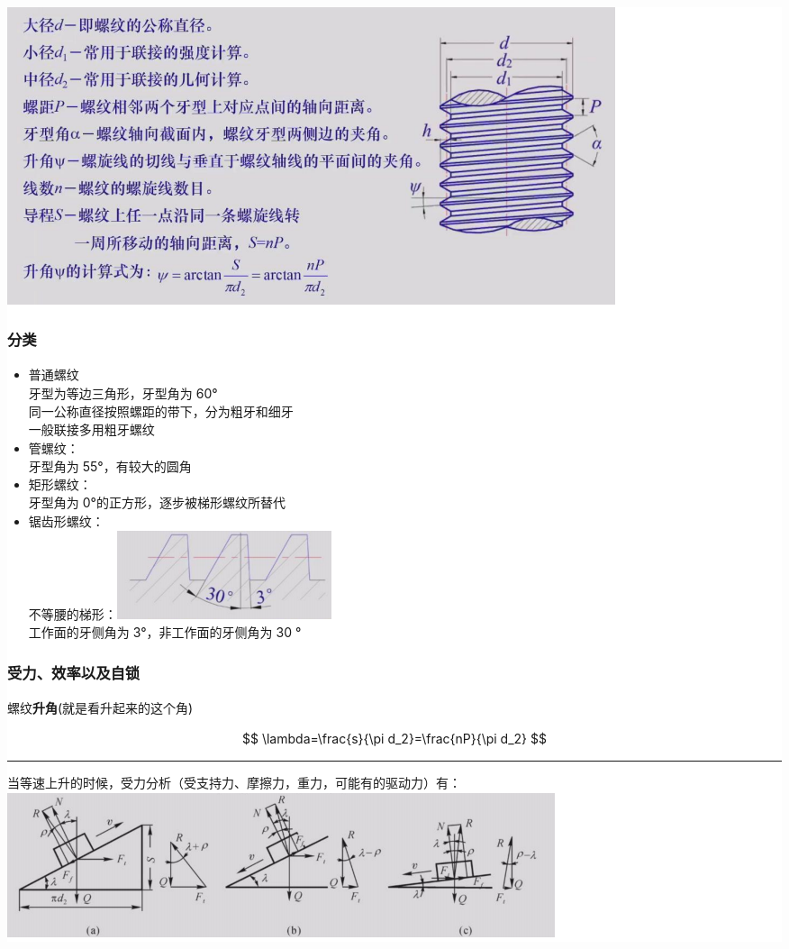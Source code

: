 ![](png/Pasted%20image%2020251009212506.png)

### 分类  
- 普通螺纹  
    牙型为等边三角形，牙型角为 60°  
    同一公称直径按照螺距的带下，分为粗牙和细牙  
    一般联接多用粗牙螺纹
- 管螺纹：  
    牙型角为 55°，有较大的圆角
- 矩形螺纹：  
    牙型角为 0°的正方形，逐步被梯形螺纹所替代
- 锯齿形螺纹：  
    不等腰的梯形：![](png/Pasted%20image%2020251009215146.png)  
    工作面的牙侧角为 3°，非工作面的牙侧角为 30 °

### 受力、效率以及自锁  
螺纹**升角**(就是看升起来的这个角)  

$$
\lambda=\frac{s}{\pi d_2}=\frac{nP}{\pi d_2}
$$

---
当等速上升的时候，受力分析（受支持力、摩擦力，重力，可能有的驱动力）有：  
![](png/Pasted%20image%2020251009220034.png)  
